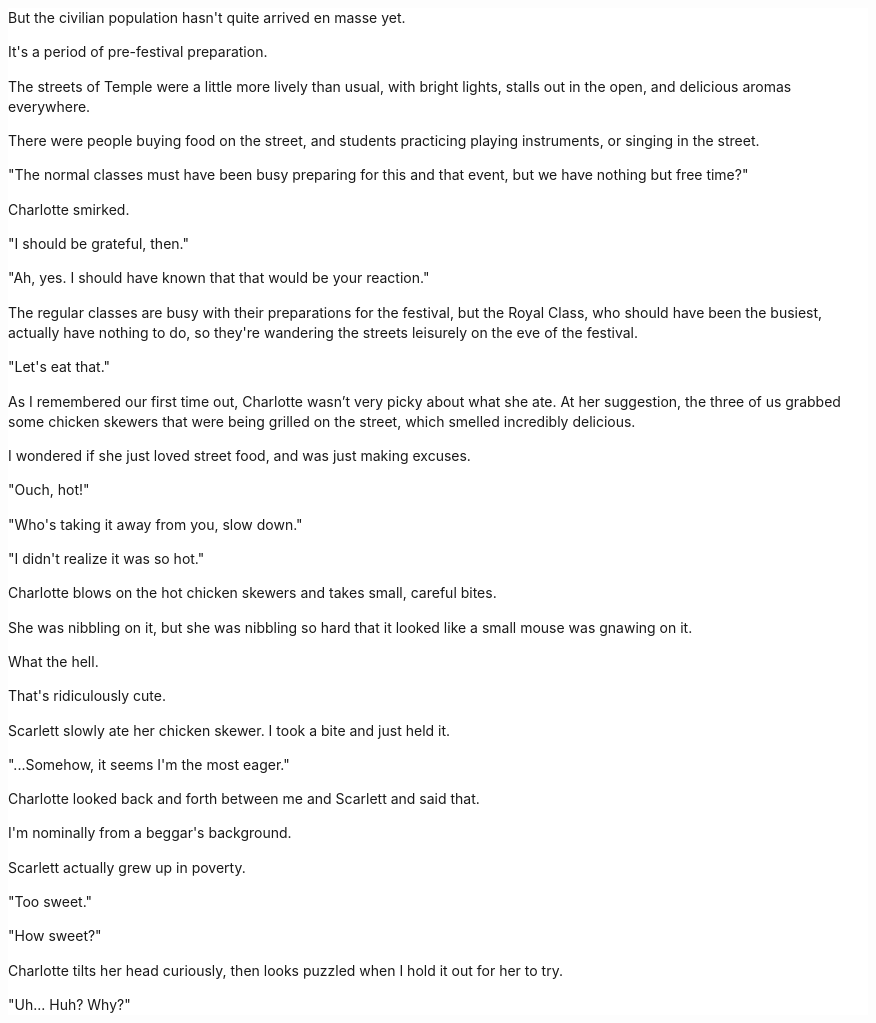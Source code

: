 But the civilian population hasn't quite arrived en masse yet.

It's a period of pre-festival preparation.

The streets of Temple were a little more lively than usual, with bright lights, stalls out in the open, and delicious aromas everywhere.

There were people buying food on the street, and students practicing playing instruments, or singing in the street.

"The normal classes must have been busy preparing for this and that event, but we have nothing but free time?"

Charlotte smirked.

"I should be grateful, then."

"Ah, yes. I should have known that that would be your reaction."

The regular classes are busy with their preparations for the festival, but the Royal Class, who should have been the busiest, actually have nothing to do, so they're wandering the streets leisurely on the eve of the festival.

"Let's eat that."

As I remembered our first time out, Charlotte wasn’t very picky about what she ate. At her suggestion, the three of us grabbed some chicken skewers that were being grilled on the street, which smelled incredibly delicious.

I wondered if she just loved street food, and was just making excuses.

"Ouch, hot!"

"Who's taking it away from you, slow down."

"I didn't realize it was so hot."

Charlotte blows on the hot chicken skewers and takes small, careful bites.

She was nibbling on it, but she was nibbling so hard that it looked like a small mouse was gnawing on it.

What the hell.

That's ridiculously cute.

Scarlett slowly ate her chicken skewer. I took a bite and just held it.

"...Somehow, it seems I'm the most eager."

Charlotte looked back and forth between me and Scarlett and said that.

I'm nominally from a beggar's background.

Scarlett actually grew up in poverty.

"Too sweet."

"How sweet?"

Charlotte tilts her head curiously, then looks puzzled when I hold it out for her to try.

"Uh... Huh? Why?"
